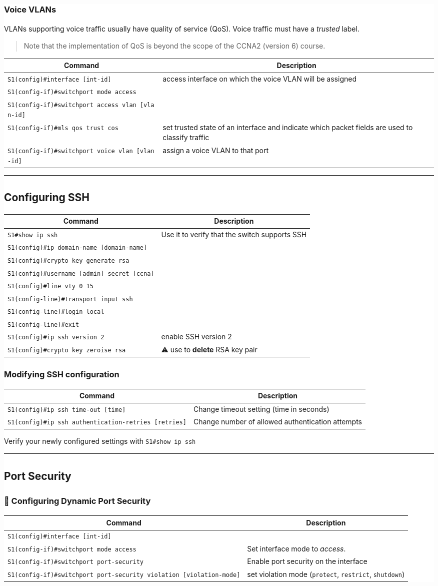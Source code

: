 ### Voice VLANs

VLANs supporting voice traffic usually have quality of service (QoS). Voice traffic must have a *trusted* label.

>Note that the implementation of QoS is beyond the scope of the CCNA2 (version 6) course.

Command|Description
---|---
``S1(config)#interface [int-id]``|access interface on which the voice VLAN will be assigned
``S1(config-if)#switchport mode access``|
``S1(config-if)#switchport access vlan [vlan-id]``|
``S1(config-if)#mls qos trust cos``|set trusted state of an interface and indicate which packet fields are used to classify traffic
``S1(config-if)#switchport voice vlan [vlan-id]``|assign a voice VLAN to that port




---
## Configuring SSH
Command|Description
---|---
``S1#show ip ssh``|Use it to verify that the switch supports SSH
``S1(config)#ip domain-name [domain-name]``|
``S1(config)#crypto key generate rsa``|
``S1(config)#username [admin] secret [ccna]``|
``S1(config)#line vty 0 15``|
``S1(config-line)#transport input ssh``|
``S1(config-line)#login local ``|
``S1(config-line)#exit``|
``S1(config)#ip ssh version 2``|enable SSH version 2
``S1(config)#crypto key zeroise rsa``|:warning: use to **delete** RSA key pair

### Modifying SSH configuration
Command|Description
---|---
``S1(config)#ip ssh time-out [time]``|Change timeout setting (time in seconds)
``S1(config)#ip ssh authentication-retries [retries]``|Change number of allowed authentication attempts

Verify your newly configured settings with ``S1#show ip ssh``



---
## Port Security
### :closed_lock_with_key: Configuring Dynamic Port Security
Command|Description
---|---
``S1(config)#interface [int-id]``|
``S1(config-if)#switchport mode access``|Set interface mode to *access*.
``S1(config-if)#switchport port-security``|Enable port security on the interface
``S1(config-if)#switchport port-security violation [violation-mode]``|set violation mode (``protect``, ``restrict``, ``shutdown``)
